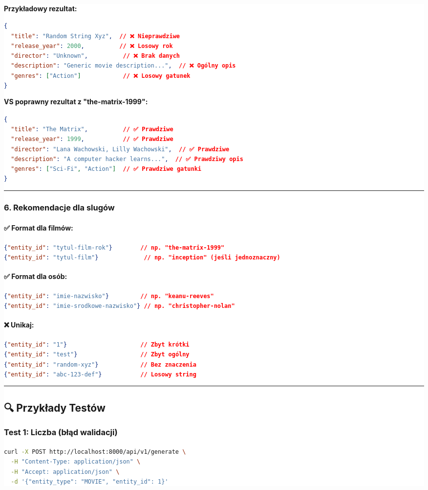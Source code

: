 **Przykładowy rezultat:**
```json
{
  "title": "Random String Xyz",  // ❌ Nieprawdziwe
  "release_year": 2000,          // ❌ Losowy rok
  "director": "Unknown",          // ❌ Brak danych
  "description": "Generic movie description...",  // ❌ Ogólny opis
  "genres": ["Action"]            // ❌ Losowy gatunek
}
```

**VS poprawny rezultat z "the-matrix-1999":**
```json
{
  "title": "The Matrix",          // ✅ Prawdziwe
  "release_year": 1999,           // ✅ Prawdziwe
  "director": "Lana Wachowski, Lilly Wachowski",  // ✅ Prawdziwe
  "description": "A computer hacker learns...",  // ✅ Prawdziwy opis
  "genres": ["Sci-Fi", "Action"]  // ✅ Prawdziwe gatunki
}
```

---

### **6. Rekomendacje dla slugów**

#### **✅ Format dla filmów:**
```json
{"entity_id": "tytul-film-rok"}        // np. "the-matrix-1999"
{"entity_id": "tytul-film"}             // np. "inception" (jeśli jednoznaczny)
```

#### **✅ Format dla osób:**
```json
{"entity_id": "imie-nazwisko"}         // np. "keanu-reeves"
{"entity_id": "imie-srodkowe-nazwisko"} // np. "christopher-nolan"
```

#### **❌ Unikaj:**
```json
{"entity_id": "1"}                     // Zbyt krótki
{"entity_id": "test"}                  // Zbyt ogólny
{"entity_id": "random-xyz"}            // Bez znaczenia
{"entity_id": "abc-123-def"}           // Losowy string
```

---

## 🔍 Przykłady Testów

### **Test 1: Liczba (błąd walidacji)**
```bash
curl -X POST http://localhost:8000/api/v1/generate \
  -H "Content-Type: application/json" \
  -H "Accept: application/json" \
  -d '{"entity_type": "MOVIE", "entity_id": 1}'
```
